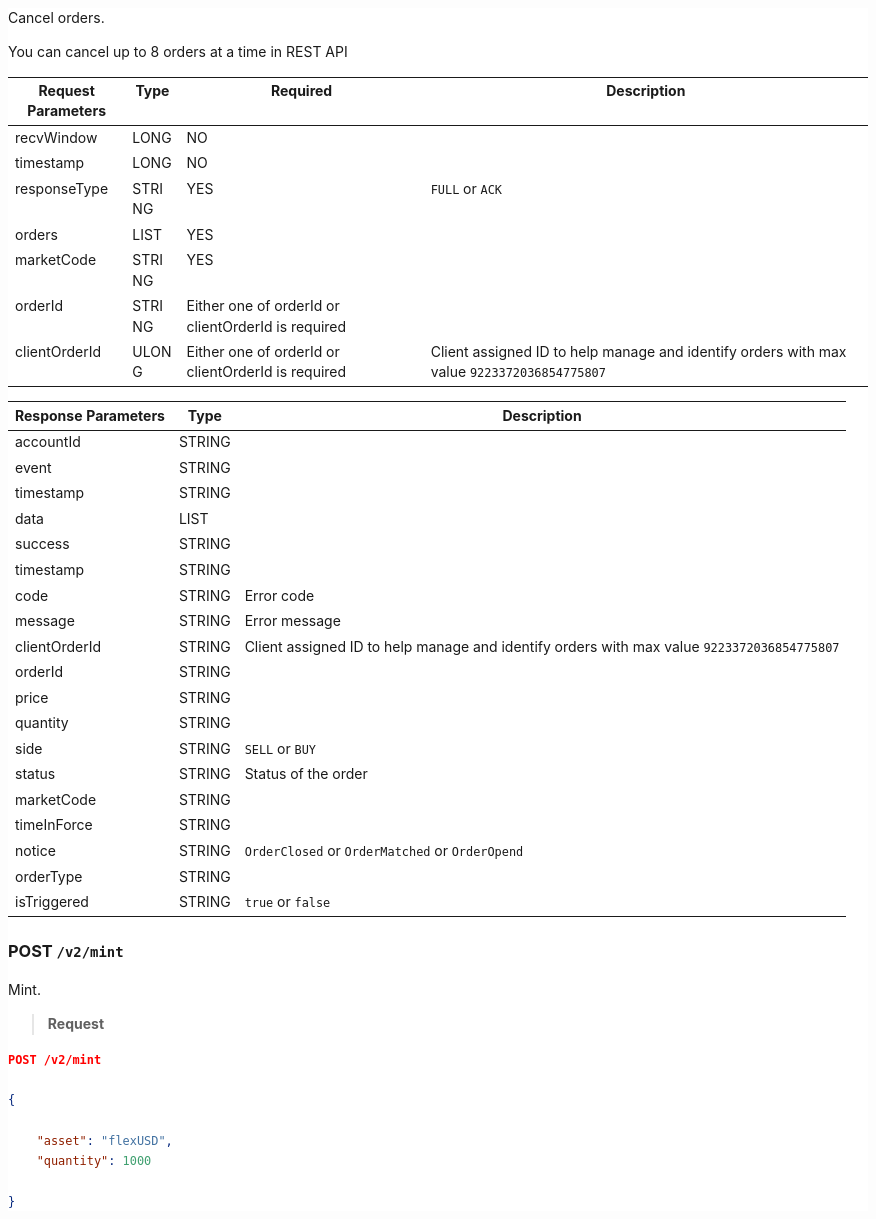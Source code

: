 Cancel orders.

<aside class="notice">
You can cancel up to 8 orders at a time in REST API
</aside>

Request Parameters | Type | Required | Description | 
------------------ | ---- | -------- | ----------- |
recvWindow | LONG | NO | |
timestamp | LONG | NO | |
responseType | STRING | YES | `FULL` or `ACK` |
orders | LIST | YES | |
marketCode | STRING | YES | |
orderId | STRING | Either one of orderId or clientOrderId is required | |
clientOrderId | ULONG | Either one of orderId or clientOrderId is required | Client assigned ID to help manage and identify orders with max value `9223372036854775807` |

Response Parameters | Type | Description | 
--------------------| ---- | ----------- |
accountId | STRING | |
event | STRING | |
timestamp | STRING | |
data | LIST | |
success | STRING | |
timestamp | STRING | |
code | STRING | Error code |
message | STRING | Error message |
clientOrderId | STRING | Client assigned ID to help manage and identify orders with max value `9223372036854775807` |
orderId | STRING | |
price | STRING | |
quantity | STRING | |
side | STRING | `SELL` or `BUY` |
status | STRING | Status of the order |
marketCode | STRING | |
timeInForce | STRING | |
notice | STRING | `OrderClosed` or `OrderMatched` or `OrderOpend` |
orderType | STRING | |
isTriggered | STRING | `true` or `false` |


### POST `/v2/mint`

Mint.

> **Request**

```json
POST /v2/mint

{

    "asset": "flexUSD",
    "quantity": 1000

}
```
